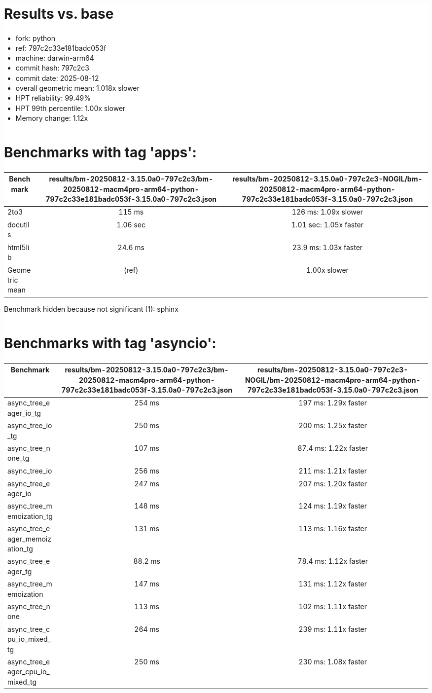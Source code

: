 # Results vs. base

- fork: python
- ref: 797c2c33e181badc053f
- machine: darwin-arm64
- commit hash: 797c2c3
- commit date: 2025-08-12
- overall geometric mean: 1.018x slower
- HPT reliability: 99.49%
- HPT 99th percentile: 1.00x slower
- Memory change: 1.12x

Benchmarks with tag 'apps':
===========================

| Benchmark      | results/bm-20250812-3.15.0a0-797c2c3/bm-20250812-macm4pro-arm64-python-797c2c33e181badc053f-3.15.0a0-797c2c3.json | results/bm-20250812-3.15.0a0-797c2c3-NOGIL/bm-20250812-macm4pro-arm64-python-797c2c33e181badc053f-3.15.0a0-797c2c3.json |
|----------------|:-----------------------------------------------------------------------------------------------------------------:|:-----------------------------------------------------------------------------------------------------------------------:|
| 2to3           | 115 ms                                                                                                            | 126 ms: 1.09x slower                                                                                                    |
| docutils       | 1.06 sec                                                                                                          | 1.01 sec: 1.05x faster                                                                                                  |
| html5lib       | 24.6 ms                                                                                                           | 23.9 ms: 1.03x faster                                                                                                   |
| Geometric mean | (ref)                                                                                                             | 1.00x slower                                                                                                            |

Benchmark hidden because not significant (1): sphinx

Benchmarks with tag 'asyncio':
==============================

| Benchmark                        | results/bm-20250812-3.15.0a0-797c2c3/bm-20250812-macm4pro-arm64-python-797c2c33e181badc053f-3.15.0a0-797c2c3.json | results/bm-20250812-3.15.0a0-797c2c3-NOGIL/bm-20250812-macm4pro-arm64-python-797c2c33e181badc053f-3.15.0a0-797c2c3.json |
|----------------------------------|:-----------------------------------------------------------------------------------------------------------------:|:-----------------------------------------------------------------------------------------------------------------------:|
| async_tree_eager_io_tg           | 254 ms                                                                                                            | 197 ms: 1.29x faster                                                                                                    |
| async_tree_io_tg                 | 250 ms                                                                                                            | 200 ms: 1.25x faster                                                                                                    |
| async_tree_none_tg               | 107 ms                                                                                                            | 87.4 ms: 1.22x faster                                                                                                   |
| async_tree_io                    | 256 ms                                                                                                            | 211 ms: 1.21x faster                                                                                                    |
| async_tree_eager_io              | 247 ms                                                                                                            | 207 ms: 1.20x faster                                                                                                    |
| async_tree_memoization_tg        | 148 ms                                                                                                            | 124 ms: 1.19x faster                                                                                                    |
| async_tree_eager_memoization_tg  | 131 ms                                                                                                            | 113 ms: 1.16x faster                                                                                                    |
| async_tree_eager_tg              | 88.2 ms                                                                                                           | 78.4 ms: 1.12x faster                                                                                                   |
| async_tree_memoization           | 147 ms                                                                                                            | 131 ms: 1.12x faster                                                                                                    |
| async_tree_none                  | 113 ms                                                                                                            | 102 ms: 1.11x faster                                                                                                    |
| async_tree_cpu_io_mixed_tg       | 264 ms                                                                                                            | 239 ms: 1.11x faster                                                                                                    |
| async_tree_eager_cpu_io_mixed_tg | 250 ms                                                                                                            | 230 ms: 1.08x faster                                                                                                    |